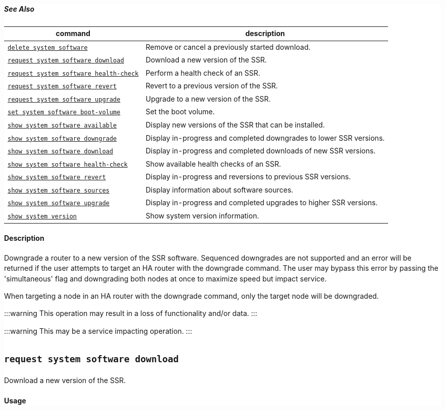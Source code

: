 
##### See Also

| command | description |
| ------- | ----------- |
| [`delete system software`](#delete-system-software) | Remove or cancel a previously started download. |
| [`request system software download`](#request-system-software-download) | Download a new version of the SSR. |
| [`request system software health-check`](#request-system-software-health-check) | Perform a health check of an SSR. |
| [`request system software revert`](#request-system-software-revert) | Revert to a previous version of the SSR. |
| [`request system software upgrade`](#request-system-software-upgrade) | Upgrade to a new version of the SSR. |
| [`set system software boot-volume`](#set-system-software-boot-volume) | Set the boot volume. |
| [`show system software available`](#show-system-software-available) | Display new versions of the SSR that can be installed. |
| [`show system software downgrade`](#show-system-software-downgrade) | Display in-progress and completed downgrades to lower SSR versions. |
| [`show system software download`](#show-system-software-download) | Display in-progress and completed downloads of new SSR versions. |
| [`show system software health-check`](#show-system-software-health-check) | Show available health checks of an SSR. |
| [`show system software revert`](#show-system-software-revert) | Display in-progress and reversions to previous SSR versions. |
| [`show system software sources`](#show-system-software-sources) | Display information about software sources. |
| [`show system software upgrade`](#show-system-software-upgrade) | Display in-progress and completed upgrades to higher SSR versions. |
| [`show system version`](#show-system-version) | Show system version information. |

#### Description

Downgrade a router to a new version of the SSR software. Sequenced downgrades are not supported and an error will be returned if the user attempts to target an HA router with the downgrade command. The user may bypass this error by passing the &#x27;simultaneous&#x27; flag and downgrading both nodes at once to maximize speed but impact service.

When targeting a node in an HA router with the downgrade command, only the target node will be downgraded.

:::warning
This operation may result in a loss of functionality and/or data.
:::

:::warning
This may be a service impacting operation.
:::

## `request system software download`

Download a new version of the SSR.

#### Usage
